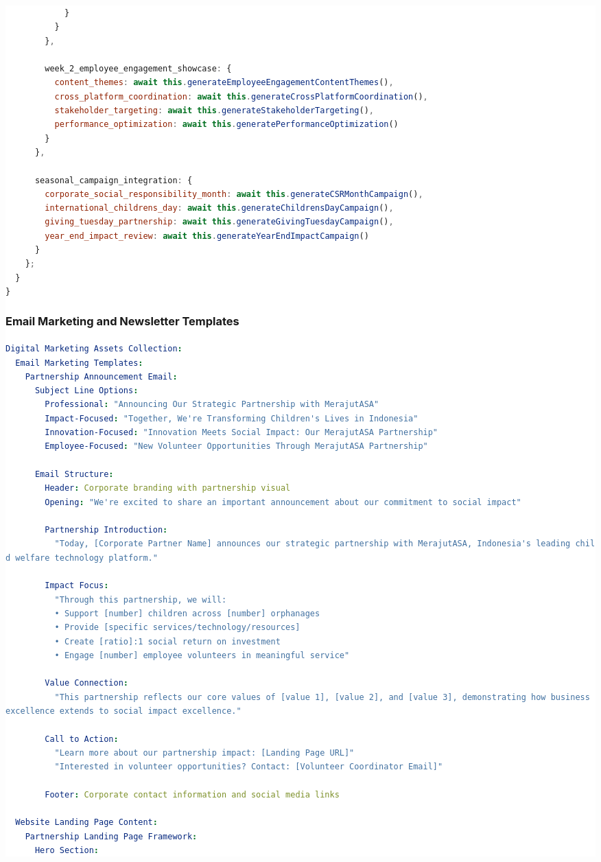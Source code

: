 ```javascript
            }
          }
        },
        
        week_2_employee_engagement_showcase: {
          content_themes: await this.generateEmployeeEngagementContentThemes(),
          cross_platform_coordination: await this.generateCrossPlatformCoordination(),
          stakeholder_targeting: await this.generateStakeholderTargeting(),
          performance_optimization: await this.generatePerformanceOptimization()
        }
      },
      
      seasonal_campaign_integration: {
        corporate_social_responsibility_month: await this.generateCSRMonthCampaign(),
        international_childrens_day: await this.generateChildrensDayCampaign(),
        giving_tuesday_partnership: await this.generateGivingTuesdayCampaign(),
        year_end_impact_review: await this.generateYearEndImpactCampaign()
      }
    };
  }
}
```

### Email Marketing and Newsletter Templates
```yaml
Digital Marketing Assets Collection:
  Email Marketing Templates:
    Partnership Announcement Email:
      Subject Line Options:
        Professional: "Announcing Our Strategic Partnership with MerajutASA"
        Impact-Focused: "Together, We're Transforming Children's Lives in Indonesia"
        Innovation-Focused: "Innovation Meets Social Impact: Our MerajutASA Partnership"
        Employee-Focused: "New Volunteer Opportunities Through MerajutASA Partnership"
      
      Email Structure:
        Header: Corporate branding with partnership visual
        Opening: "We're excited to share an important announcement about our commitment to social impact"
        
        Partnership Introduction:
          "Today, [Corporate Partner Name] announces our strategic partnership with MerajutASA, Indonesia's leading child welfare technology platform."
        
        Impact Focus:
          "Through this partnership, we will:
          • Support [number] children across [number] orphanages
          • Provide [specific services/technology/resources]
          • Create [ratio]:1 social return on investment
          • Engage [number] employee volunteers in meaningful service"
        
        Value Connection:
          "This partnership reflects our core values of [value 1], [value 2], and [value 3], demonstrating how business excellence extends to social impact excellence."
        
        Call to Action:
          "Learn more about our partnership impact: [Landing Page URL]"
          "Interested in volunteer opportunities? Contact: [Volunteer Coordinator Email]"
        
        Footer: Corporate contact information and social media links
  
  Website Landing Page Content:
    Partnership Landing Page Framework:
      Hero Section:
```
